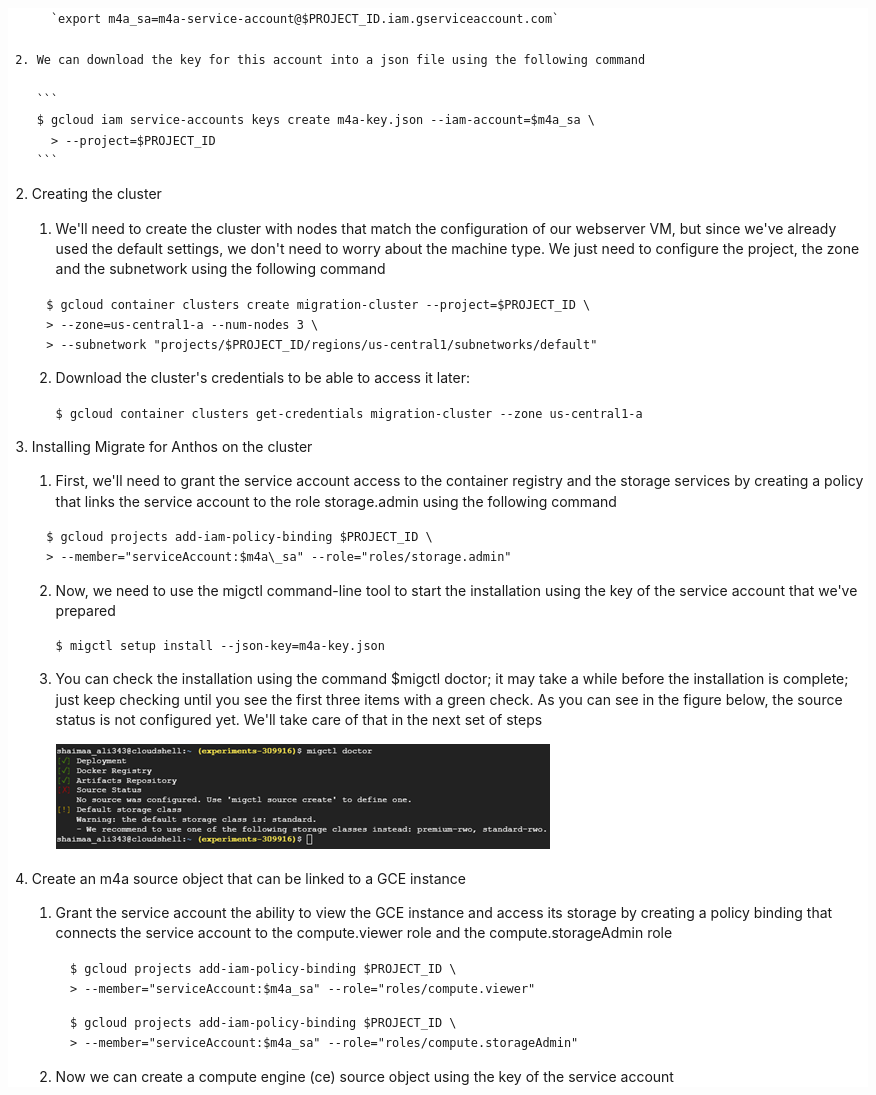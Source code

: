           `export m4a_sa=m4a-service-account@$PROJECT_ID.iam.gserviceaccount.com` 

     2. We can download the key for this account into a json file using the following command
      
        ```
        $ gcloud iam service-accounts keys create m4a-key.json --iam-account=$m4a_sa \
          > --project=$PROJECT_ID
        ```
2. Creating the cluster
   1. We&#39;ll need to create the cluster with nodes that match the configuration of our webserver VM, but since we&#39;ve already used the default settings, we don&#39;t need to worry about the machine type. We just need to configure the project, the zone and the subnetwork using the following command

    ```
      $ gcloud container clusters create migration-cluster --project=$PROJECT_ID \
      > --zone=us-central1-a --num-nodes 3 \
      > --subnetwork "projects/$PROJECT_ID/regions/us-central1/subnetworks/default"
    ```
   2. Download the cluster&#39;s credentials to be able to access it later:

      `$ gcloud container clusters get-credentials migration-cluster --zone us-central1-a`

3. Installing Migrate for Anthos on the cluster
   1. First, we&#39;ll need to grant the service account access to the container registry and the storage services by creating a policy that links the service account to the role storage.admin using the following command

    ```
      $ gcloud projects add-iam-policy-binding $PROJECT_ID \
      > --member="serviceAccount:$m4a\_sa" --role="roles/storage.admin"
    ```
   2. Now, we need to use the migctl command-line tool to start the installation using the key of the service account that we&#39;ve prepared

      `$ migctl setup install --json-key=m4a-key.json`
  
   3. You can check the installation using the command $migctl doctor; it may take a while before the installation is complete; just keep checking until you see the first three items with a green check. As you can see in the figure below, the source status is not configured yet. We&#39;ll take care of that in the next set of steps

      ![](pictures/Picture9.4.png)

4. Create an m4a source object that can be linked to a GCE instance
   1. Grant the service account the ability to view the GCE instance and access its storage by creating a policy binding that connects the service account to the compute.viewer role and the compute.storageAdmin role

      ```
        $ gcloud projects add-iam-policy-binding $PROJECT_ID \
        > --member="serviceAccount:$m4a_sa" --role="roles/compute.viewer"
      ```
      ```
        $ gcloud projects add-iam-policy-binding $PROJECT_ID \
        > --member="serviceAccount:$m4a_sa" --role="roles/compute.storageAdmin"
      ```
   2. Now we can create a compute engine (ce) source object using the key of the service account
